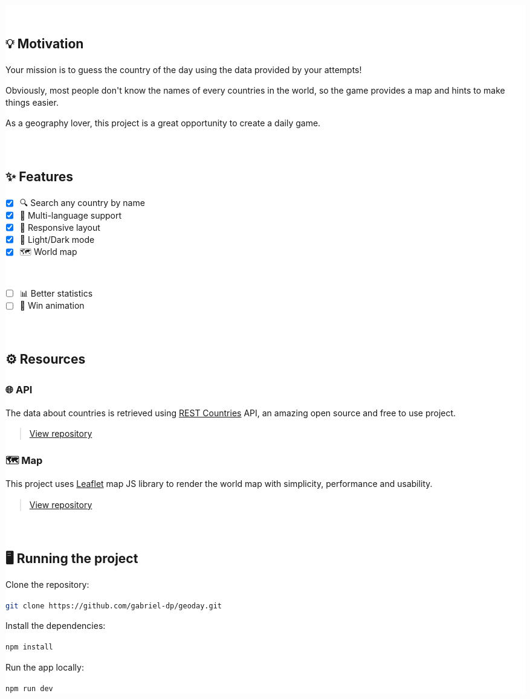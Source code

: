 &nbsp;

## 💡 Motivation

Your mission is to guess the country of the day using the data provided by your attempts!

Obviously, most people don't know the names of every countries in the world, so the game provides a map and hints to make things easier.

As a geography lover, this project is a great opportunity to create a daily game.

&nbsp;

## ✨ Features

- [x] 🔍 Search any country by name
- [x] 🔡 Multi-language support
- [x] 📱 Responsive layout
- [x] 🌙 Light/Dark mode
- [x] 🗺 World map

&nbsp;

- [ ] 📊 Better statistics
- [ ] 🎨 Win animation

&nbsp;

## ⚙️ Resources

### 🌐 API

The data about countries is retrieved using [REST Countries](https://restcountries.com/) API, an amazing open source and free to use project.

> [View repository](https://gitlab.com/restcountries/restcountries)

### 🗺 Map

This project uses [Leaflet](https://leafletjs.com/) map JS library to render the world map with simplicity, performance and usability.

> [View repository](https://github.com/Leaflet/Leaflet)  

&nbsp;

## 🖥️ Running the project

Clone the repository:

```bash
git clone https://github.com/gabriel-dp/geoday.git
```

Install the dependencies:

```bash
npm install
```

Run the app locally:

```bash
npm run dev
```
